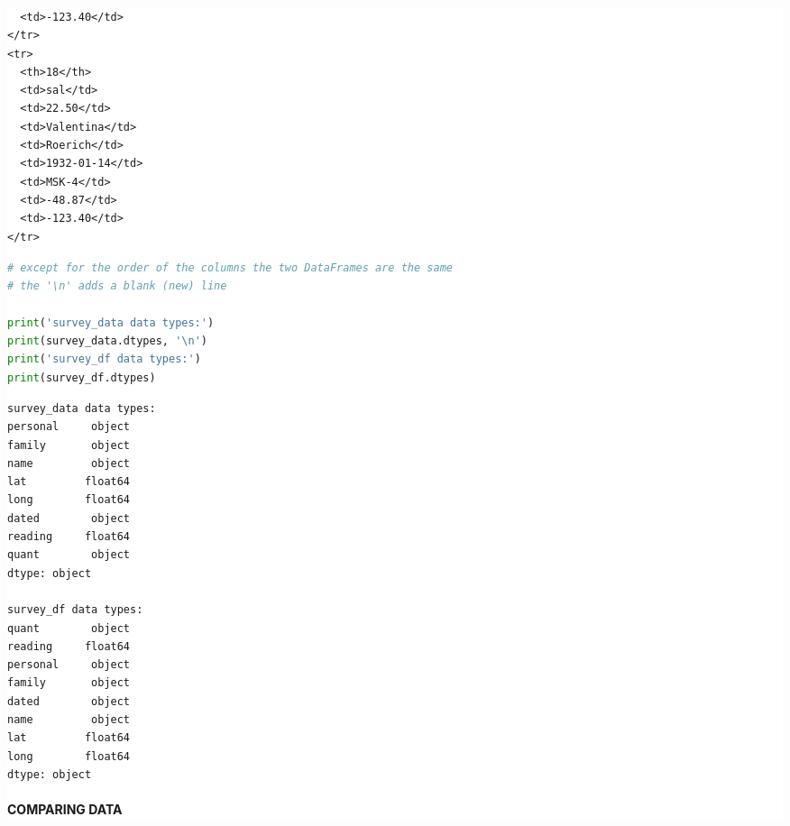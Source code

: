       <td>-123.40</td>
    </tr>
    <tr>
      <th>18</th>
      <td>sal</td>
      <td>22.50</td>
      <td>Valentina</td>
      <td>Roerich</td>
      <td>1932-01-14</td>
      <td>MSK-4</td>
      <td>-48.87</td>
      <td>-123.40</td>
    </tr>
  </tbody>
</table>
</div>




```python
# except for the order of the columns the two DataFrames are the same
# the '\n' adds a blank (new) line

print('survey_data data types:')
print(survey_data.dtypes, '\n')
print('survey_df data types:')
print(survey_df.dtypes)
```

    survey_data data types:
    personal     object
    family       object
    name         object
    lat         float64
    long        float64
    dated        object
    reading     float64
    quant        object
    dtype: object 
    
    survey_df data types:
    quant        object
    reading     float64
    personal     object
    family       object
    dated        object
    name         object
    lat         float64
    long        float64
    dtype: object
    

#### COMPARING DATA
